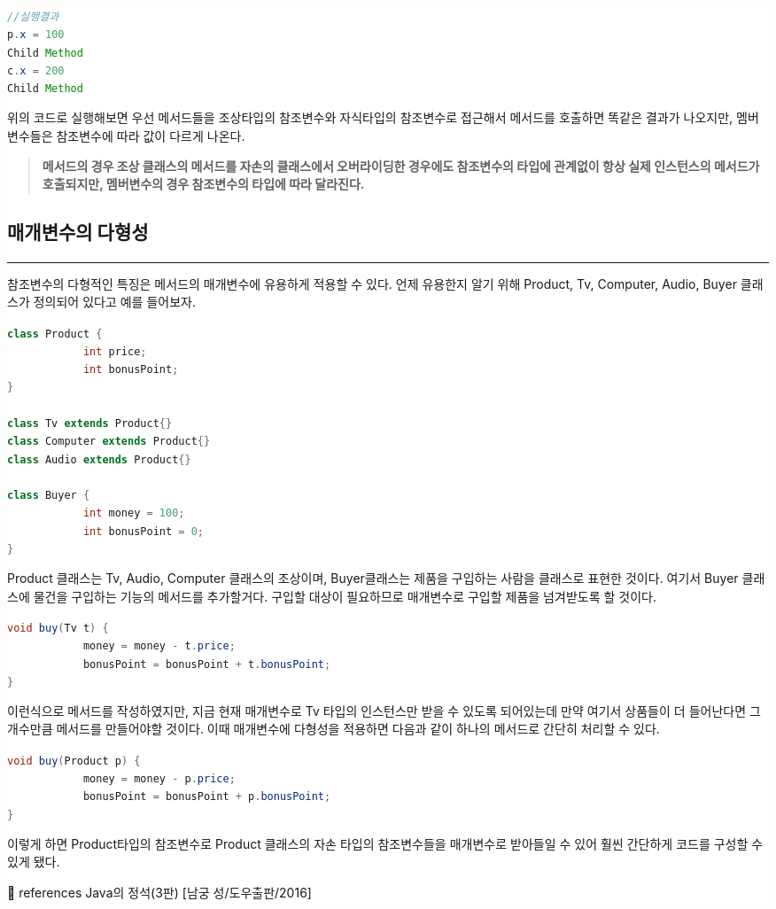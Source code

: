 ```java
//실행결과
p.x = 100
Child Method
c.x = 200
Child Method
```

위의 코드로 실행해보면 우선 메서드들을 조상타입의 참조변수와 자식타입의 참조변수로 접근해서 메서드를 호출하면 똑같은 결과가 나오지만, 멤버변수들은 참조변수에 따라 값이 다르게 나온다.

> **메서드의 경우 조상 클래스의 메서드를 자손의 클래스에서 오버라이딩한 경우에도 참조변수의 타입에 관계없이 항상 실제 인스턴스의 메서드가 호출되지만, 멤버변수의 경우 참조변수의 타입에 따라 달라진다.**
> 

## 매개변수의 다형성

---

참조변수의 다형적인 특징은 메서드의 매개변수에 유용하게 적용할 수 있다.
언제 유용한지 알기 위해 Product, Tv, Computer, Audio, Buyer 클래스가 정의되어 있다고 예를 들어보자.

 

```java
class Product {
			int price;
			int bonusPoint;
}

class Tv extends Product{}
class Computer extends Product{}
class Audio extends Product{}

class Buyer {
			int money = 100;
			int bonusPoint = 0;
}
```

Product 클래스는 Tv, Audio, Computer 클래스의 조상이며, Buyer클래스는 제품을 구입하는 사람을 클래스로 표현한 것이다.
여기서 Buyer 클래스에 물건을 구입하는 기능의 메서드를 추가할거다. 구입할 대상이 필요하므로 매개변수로 구입할 제품을 넘겨받도록 할 것이다.

```java
void buy(Tv t) { 
			money = money - t.price;
			bonusPoint = bonusPoint + t.bonusPoint;
}
```

이런식으로 메서드를 작성하였지만, 지금 현재 매개변수로 Tv 타입의 인스턴스만 받을 수 있도록 되어있는데 만약 여기서 상품들이 더 들어난다면 그 개수만큼 메서드를 만들어야할 것이다. 이때 매개변수에 다형성을 적용하면 다음과 같이 하나의 메서드로 간단히 처리할 수 있다.

```java
void buy(Product p) { 
			money = money - p.price;
			bonusPoint = bonusPoint + p.bonusPoint;
}
```

이렇게 하면 Product타입의 참조변수로 Product 클래스의 자손 타입의 참조변수들을 매개변수로 받아들일 수 있어 훨씬 간단하게 코드를 구성할 수 있게 됐다.

<aside>
📖 references Java의 정석(3판) [남궁 성/도우출판/2016]

</aside>